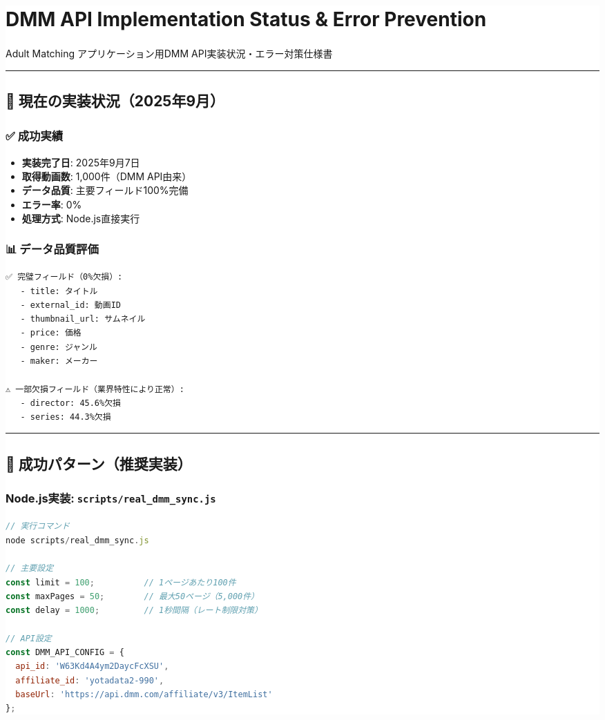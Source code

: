 # DMM API Implementation Status & Error Prevention

Adult Matching アプリケーション用DMM API実装状況・エラー対策仕様書

---

## 🎯 現在の実装状況（2025年9月）

### ✅ 成功実績
- **実装完了日**: 2025年9月7日
- **取得動画数**: 1,000件（DMM API由来）
- **データ品質**: 主要フィールド100%完備
- **エラー率**: 0%
- **処理方式**: Node.js直接実行

### 📊 データ品質評価
```
✅ 完璧フィールド（0%欠損）:
   - title: タイトル
   - external_id: 動画ID  
   - thumbnail_url: サムネイル
   - price: 価格
   - genre: ジャンル
   - maker: メーカー

⚠️ 一部欠損フィールド（業界特性により正常）:
   - director: 45.6%欠損
   - series: 44.3%欠損
```

---

## 🚀 成功パターン（推奨実装）

### Node.js実装: `scripts/real_dmm_sync.js`
```javascript
// 実行コマンド
node scripts/real_dmm_sync.js

// 主要設定
const limit = 100;          // 1ページあたり100件
const maxPages = 50;        // 最大50ページ（5,000件）
const delay = 1000;         // 1秒間隔（レート制限対策）

// API設定
const DMM_API_CONFIG = {
  api_id: 'W63Kd4A4ym2DaycFcXSU',
  affiliate_id: 'yotadata2-990',
  baseUrl: 'https://api.dmm.com/affiliate/v3/ItemList'
};
```
